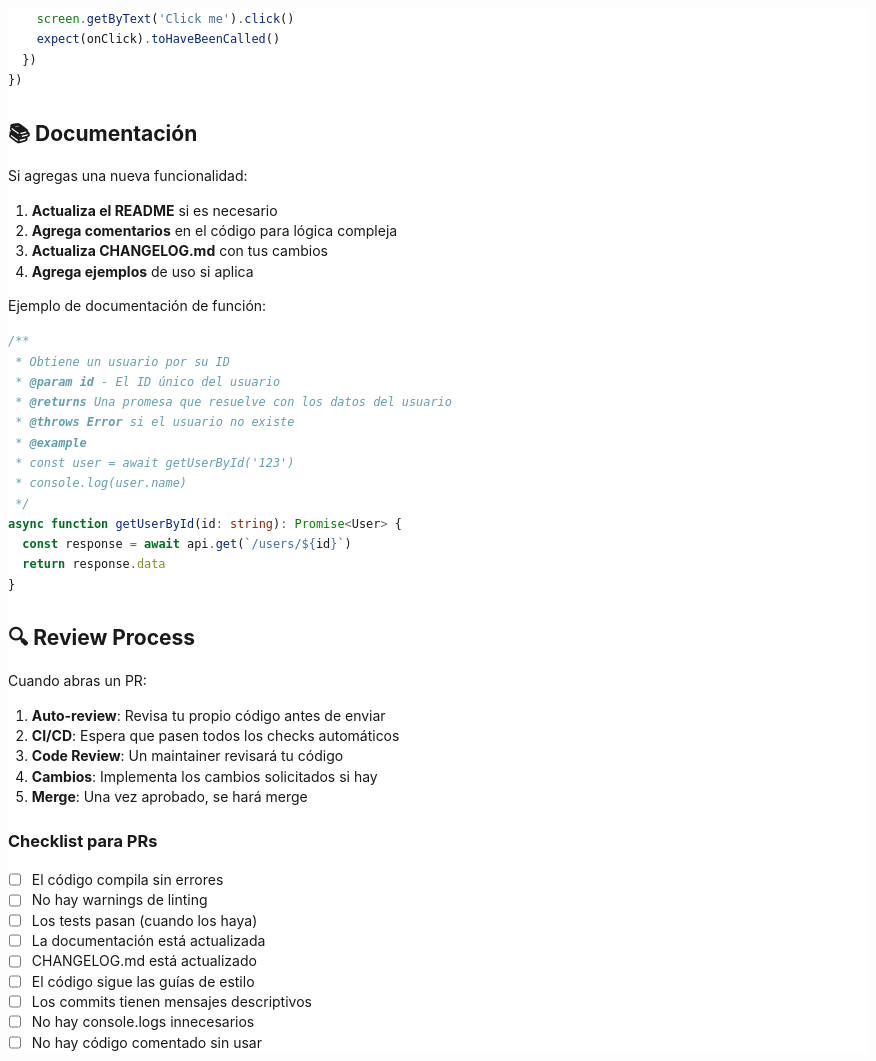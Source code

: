 ```typescript
    screen.getByText('Click me').click()
    expect(onClick).toHaveBeenCalled()
  })
})
```

## 📚 Documentación

Si agregas una nueva funcionalidad:

1. **Actualiza el README** si es necesario
2. **Agrega comentarios** en el código para lógica compleja
3. **Actualiza CHANGELOG.md** con tus cambios
4. **Agrega ejemplos** de uso si aplica

Ejemplo de documentación de función:

```typescript
/**
 * Obtiene un usuario por su ID
 * @param id - El ID único del usuario
 * @returns Una promesa que resuelve con los datos del usuario
 * @throws Error si el usuario no existe
 * @example
 * const user = await getUserById('123')
 * console.log(user.name)
 */
async function getUserById(id: string): Promise<User> {
  const response = await api.get(`/users/${id}`)
  return response.data
}
```

## 🔍 Review Process

Cuando abras un PR:

1. **Auto-review**: Revisa tu propio código antes de enviar
2. **CI/CD**: Espera que pasen todos los checks automáticos
3. **Code Review**: Un maintainer revisará tu código
4. **Cambios**: Implementa los cambios solicitados si hay
5. **Merge**: Una vez aprobado, se hará merge

### Checklist para PRs

- [ ] El código compila sin errores
- [ ] No hay warnings de linting
- [ ] Los tests pasan (cuando los haya)
- [ ] La documentación está actualizada
- [ ] CHANGELOG.md está actualizado
- [ ] El código sigue las guías de estilo
- [ ] Los commits tienen mensajes descriptivos
- [ ] No hay console.logs innecesarios
- [ ] No hay código comentado sin usar
